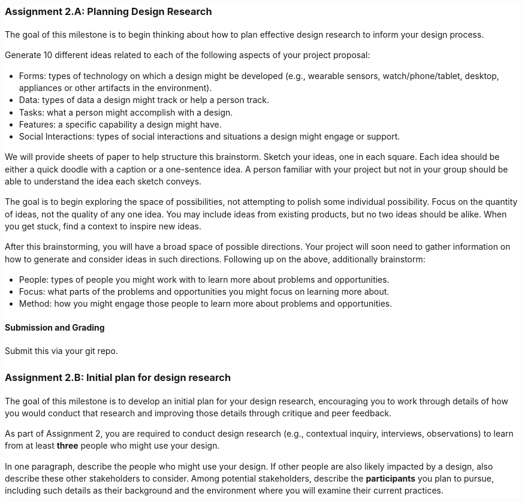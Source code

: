 ### Assignment 2.A: Planning Design Research

The goal of this milestone is to begin thinking about how to plan effective
design research to inform your design process.

Generate 10 different ideas related to each of the following aspects of your
project proposal:

- Forms: types of technology on which a design might be developed (e.g.,
  wearable sensors, watch/phone/tablet, desktop, appliances or other artifacts
  in the environment).
- Data: types of data a design might track or help a person track.
- Tasks: what a person might accomplish with a design.
- Features: a specific capability a design might have.
- Social Interactions: types of social interactions and situations a design
  might engage or support.

We will provide sheets of paper to help structure this brainstorm. Sketch your
ideas, one in each square. Each idea should be either a quick doodle with a
caption or a one-sentence idea. A person familiar with your project but not in
your group should be able to understand the idea each sketch conveys.

The goal is to begin exploring the space of possibilities, not attempting to
polish some individual possibility. Focus on the quantity of ideas, not the
quality of any one idea. You may include ideas from existing products, but no
two ideas should be alike. When you get stuck, find a context to inspire new
ideas.

After this brainstorming, you will have a broad space of possible directions.
Your project will soon need to gather information on how to generate and
consider ideas in such directions. Following up on the above, additionally
brainstorm:

- People: types of people you might work with to learn more about problems and
  opportunities.
- Focus: what parts of the problems and opportunities you might focus on
  learning more about.
- Method: how you might engage those people to learn more about problems and
  opportunities.

#### Submission and Grading

Submit this via your git repo.

### Assignment 2.B: Initial plan for design research

The goal of this milestone is to develop an initial plan for your design
research, encouraging you to work through details of how you would conduct that
research and improving those details through critique and peer feedback.

As part of Assignment 2, you are required to conduct design research (e.g.,
contextual inquiry, interviews, observations) to learn from at least __three__
people who might use your design.

In one paragraph, describe the people who might use your design. If other people
are also likely impacted by a design, also describe these other stakeholders to
consider. Among potential stakeholders, describe the __participants__ you plan
to pursue, including such details as their background and the environment where
you will examine their current practices.
